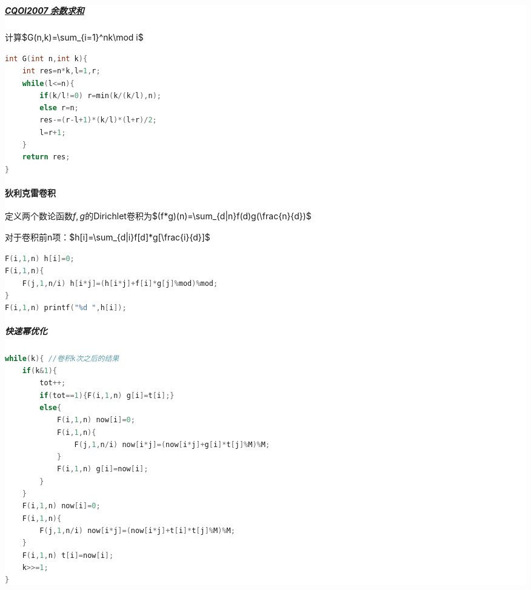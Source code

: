 ##### [CQOI2007 余数求和](https://www.luogu.com.cn/problem/P2261)

计算$G(n,k)=\sum_{i=1}^nk\mod i$

```c++
int G(int n,int k){
	int res=n*k,l=1,r;
	while(l<=n){
		if(k/l!=0) r=min(k/(k/l),n);
		else r=n;
		res-=(r-l+1)*(k/l)*(l+r)/2; 
		l=r+1;
	}
	return res;
}
```



#### 狄利克雷卷积

定义两个数论函数$f,g$的Dirichlet卷积为$(f*g)(n)=\sum_{d|n}f(d)g(\frac{n}{d})$

对于卷积前n项：$h[i]=\sum_{d|i}f[d]*g[\frac{i}{d}]$

```c++
F(i,1,n) h[i]=0;
F(i,1,n){
    F(j,1,n/i) h[i*j]=(h[i*j]+f[i]*g[j]%mod)%mod;
}
F(i,1,n) printf("%d ",h[i]);
```



##### 快速幂优化

```c++
while(k){ //卷积k次之后的结果
    if(k&1){
        tot++;
        if(tot==1){F(i,1,n) g[i]=t[i];}
        else{
            F(i,1,n) now[i]=0;
            F(i,1,n){
                F(j,1,n/i) now[i*j]=(now[i*j]+g[i]*t[j]%M)%M;
            }
            F(i,1,n) g[i]=now[i];
        }
    }
    F(i,1,n) now[i]=0;
    F(i,1,n){
        F(j,1,n/i) now[i*j]=(now[i*j]+t[i]*t[j]%M)%M;
    }
    F(i,1,n) t[i]=now[i];
    k>>=1;
}
```

